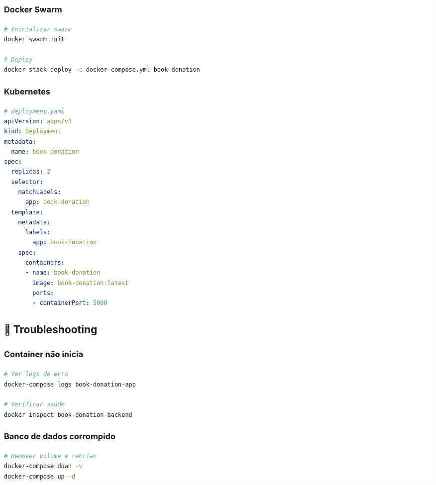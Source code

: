 ### Docker Swarm
```bash
# Inicializar swarm
docker swarm init

# Deploy
docker stack deploy -c docker-compose.yml book-donation
```

### Kubernetes
```yaml
# deployment.yaml
apiVersion: apps/v1
kind: Deployment
metadata:
  name: book-donation
spec:
  replicas: 2
  selector:
    matchLabels:
      app: book-donation
  template:
    metadata:
      labels:
        app: book-donation
    spec:
      containers:
      - name: book-donation
        image: book-donation:latest
        ports:
        - containerPort: 5000
```

## 🔧 Troubleshooting

### Container não inicia
```bash
# Ver logs de erro
docker-compose logs book-donation-app

# Verificar saúde
docker inspect book-donation-backend
```

### Banco de dados corrompido
```bash
# Remover volume e recriar
docker-compose down -v
docker-compose up -d
```
